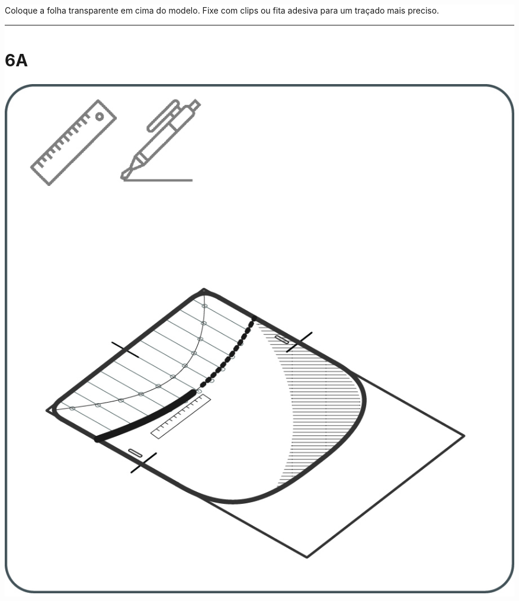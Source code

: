 Coloque a folha transparente em cima do modelo. Fixe com clips ou fita adesiva para um traçado mais preciso.

---

# 6A

![](./Assets/Output/Steps/06.jpg)
